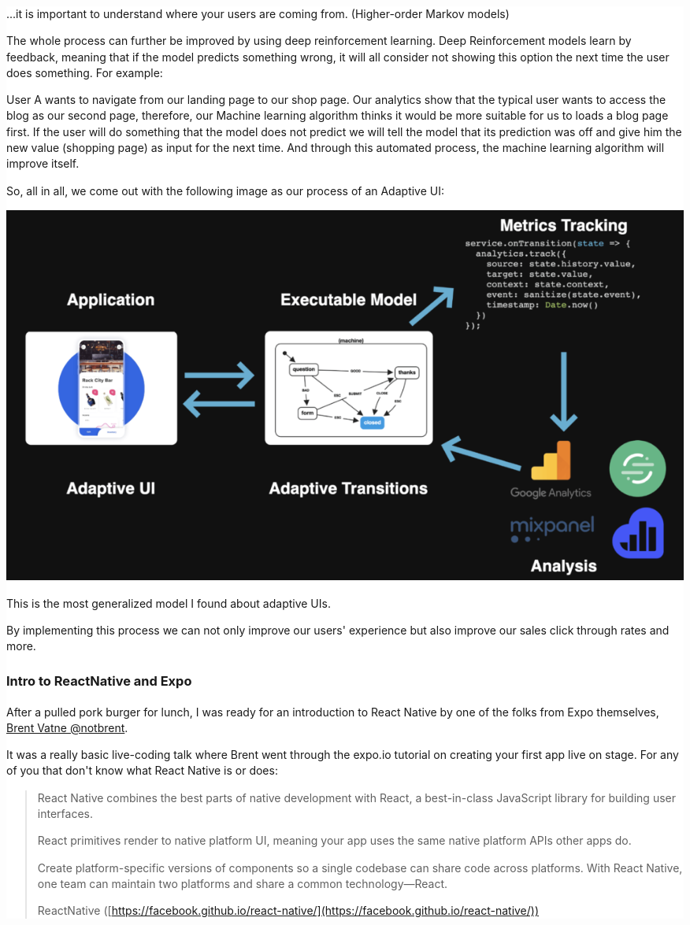 ...it is important to understand where your users are coming from. (Higher-order Markov models)

The whole process can further be improved by using deep reinforcement learning. Deep Reinforcement models learn by feedback, meaning that if the model predicts something wrong, it will all consider not showing this option the next time the user does something. For example:

User A wants to navigate from our landing page to our shop page. Our analytics show that the typical user wants to access the blog as our second page, therefore, our Machine learning algorithm thinks it would be more suitable for us to loads a blog page first. If the user will do something that the model does not predict we will tell the model that its prediction was off and give him the new value (shopping page) as input for the next time. And through this automated process, the machine learning algorithm will improve itself.

So, all in all, we come out with the following image as our process of an Adaptive UI:

![](images/image-3-1024x560.png)

This is the most generalized model I found about adaptive UIs.

By implementing this process we can not only improve our users' experience but also improve our sales click through rates and more.

### Intro to ReactNative and Expo

After a pulled pork burger for lunch, I was ready for an introduction to React Native by one of the folks from Expo themselves, [Brent Vatne @notbrent](https://twitter.com/notbrent).

It was a really basic live-coding talk where Brent went through the expo.io tutorial on creating your first app live on stage. For any of you that don't know what React Native is or does:

> React Native combines the best parts of native development with React, a best-in-class JavaScript library for building user interfaces.
>
> React primitives render to native platform UI, meaning your app uses the same native platform APIs other apps do.
>
> Create platform-specific versions of components so a single codebase can share code across platforms. With React Native, one team can maintain two platforms and share a common technology—React.
>
> ReactNative ([https://facebook.github.io/react-native/](https://facebook.github.io/react-native/))

